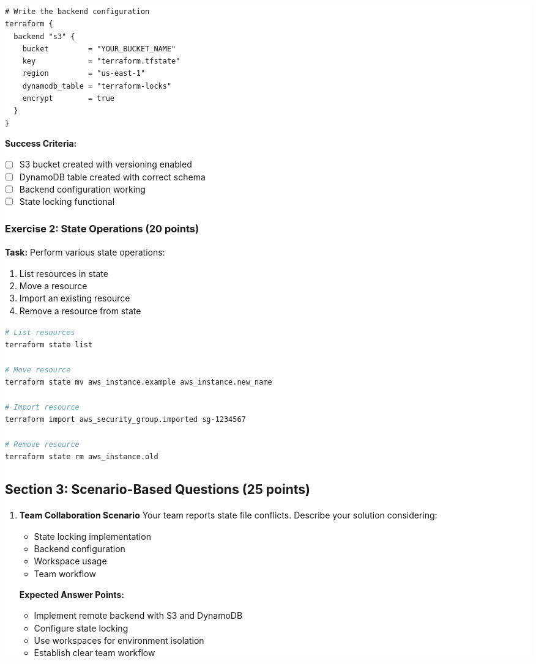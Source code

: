 ```hcl
# Write the backend configuration
terraform {
  backend "s3" {
    bucket         = "YOUR_BUCKET_NAME"
    key            = "terraform.tfstate"
    region         = "us-east-1"
    dynamodb_table = "terraform-locks"
    encrypt        = true
  }
}
```

**Success Criteria:**
- [ ] S3 bucket created with versioning enabled
- [ ] DynamoDB table created with correct schema
- [ ] Backend configuration working
- [ ] State locking functional

### Exercise 2: State Operations (20 points)
**Task:** Perform various state operations:
1. List resources in state
2. Move a resource
3. Import an existing resource
4. Remove a resource from state

```bash
# List resources
terraform state list

# Move resource
terraform state mv aws_instance.example aws_instance.new_name

# Import resource
terraform import aws_security_group.imported sg-1234567

# Remove resource
terraform state rm aws_instance.old
```

## Section 3: Scenario-Based Questions (25 points)

1. **Team Collaboration Scenario**
   Your team reports state file conflicts. Describe your solution considering:
   - State locking implementation
   - Backend configuration
   - Workspace usage
   - Team workflow

   **Expected Answer Points:**
   - Implement remote backend with S3 and DynamoDB
   - Configure state locking
   - Use workspaces for environment isolation
   - Establish clear team workflow
